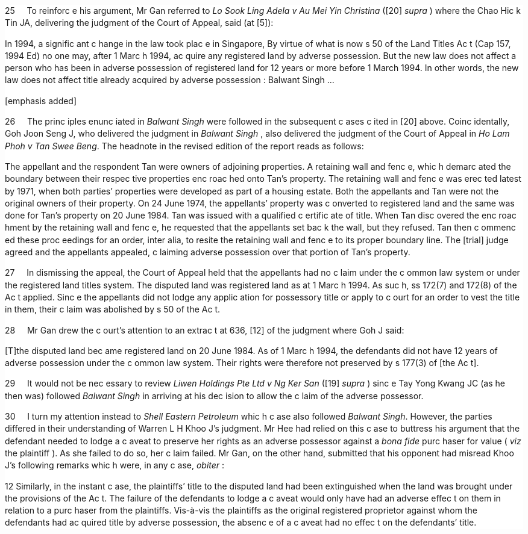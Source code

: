 25     To reinforc e his argument, Mr Gan referred to _Lo Sook Ling Adela v Au Mei Yin Christina_ ([20] _supra_ ) where the Chao Hic k Tin JA, delivering the judgment of the Court of Appeal, said (at [5]): 

 In 1994, a signific ant c hange in the law took plac e in Singapore, By virtue of what is now s 50 of the Land Titles Ac t (Cap 157, 1994 Ed) no one may, after 1 Marc h 1994, ac quire any registered land by adverse possession. But the new law does not affect a person who has been in adverse possession of registered land for 12 years or more before 1 March 1994. In other words, the new law does not affect title already acquired by adverse possession : Balwant Singh ... 


 [emphasis added] 

26     The princ iples enunc iated in _Balwant Singh_ were followed in the subsequent c ases c ited in [20] above. Coinc identally, Goh Joon Seng J, who delivered the judgment in _Balwant Singh_ , also delivered the judgment of the Court of Appeal in _Ho Lam Phoh v Tan Swee Beng_. The headnote in the revised edition of the report reads as follows: 

 The appellant and the respondent Tan were owners of adjoining properties. A retaining wall and fenc e, whic h demarc ated the boundary between their respec tive properties enc roac hed onto Tan’s property. The retaining wall and fenc e was erec ted latest by 1971, when both parties’ properties were developed as part of a housing estate. Both the appellants and Tan were not the original owners of their property. On 24 June 1974, the appellants’ property was c onverted to registered land and the same was done for Tan’s property on 20 June 1984. Tan was issued with a qualified c ertific ate of title. When Tan disc overed the enc roac hment by the retaining wall and fenc e, he requested that the appellants set bac k the wall, but they refused. Tan then c ommenc ed these proc eedings for an order, inter alia, to resite the retaining wall and fenc e to its proper boundary line. The [trial] judge agreed and the appellants appealed, c laiming adverse possession over that portion of Tan’s property. 

27     In dismissing the appeal, the Court of Appeal held that the appellants had no c laim under the c ommon law system or under the registered land titles system. The disputed land was registered land as at 1 Marc h 1994. As suc h, ss 172(7) and 172(8) of the Ac t applied. Sinc e the appellants did not lodge any applic ation for possessory title or apply to c ourt for an order to vest the title in them, their c laim was abolished by s 50 of the Ac t. 

28     Mr Gan drew the c ourt’s attention to an extrac t at 636, [12] of the judgment where Goh J said: 

 [T]the disputed land bec ame registered land on 20 June 1984. As of 1 Marc h 1994, the defendants did not have 12 years of adverse possession under the c ommon law system. Their rights were therefore not preserved by s 177(3) of [the Ac t]. 

29     It would not be nec essary to review _Liwen Holdings Pte Ltd v Ng Ker San_ ([19] _supra_ ) sinc e Tay Yong Kwang JC (as he then was) followed _Balwant Singh_ in arriving at his dec ision to allow the c laim of the adverse possessor. 

30     I turn my attention instead to _Shell Eastern Petroleum_ whic h c ase also followed _Balwant Singh_. However, the parties differed in their understanding of Warren L H Khoo J’s judgment. Mr Hee had relied on this c ase to buttress his argument that the defendant needed to lodge a c aveat to preserve her rights as an adverse possessor against a _bona fide_ purc haser for value ( _viz_ the plaintiff ). As she failed to do so, her c laim failed. Mr Gan, on the other hand, submitted that his opponent had misread Khoo J’s following remarks whic h were, in any c ase, _obiter_ : 

 12 Similarly, in the instant c ase, the plaintiffs’ title to the disputed land had been extinguished when the land was brought under the provisions of the Ac t. The failure of the defendants to lodge a c aveat would only have had an adverse effec t on them in relation to a purc haser from the plaintiffs. Vis-à-vis the plaintiffs as the original registered proprietor against whom the defendants had ac quired title by adverse possession, the absenc e of a c aveat had no effec t on the defendants’ title. 
